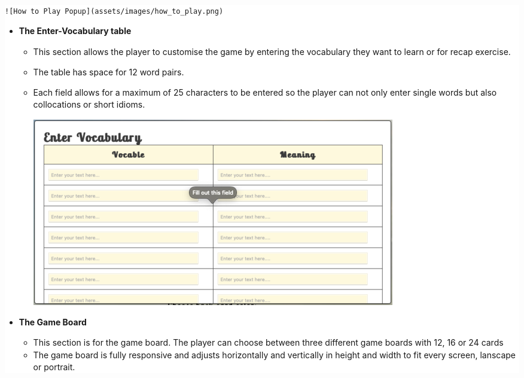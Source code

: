     ![How to Play Popup](assets/images/how_to_play.png)



- __The Enter-Vocabulary table__
  - This section allows the player to customise the game by entering the vocabulary they want to learn or for recap exercise.
  - The table has space for 12 word pairs.
  - Each field allows for a maximum of 25 characters to be entered so the player can not only enter single words but also collocations or short idioms.

    ![Enter Vocabulary](assets/images/enter_vocabulary.png)



- __The Game Board__
  - This section is for the game board. The player can choose between three different game boards with 12, 16 or 24 cards
  - The game board is fully responsive and adjusts horizontally and vertically in height and width to fit every screen, lanscape or portrait.
